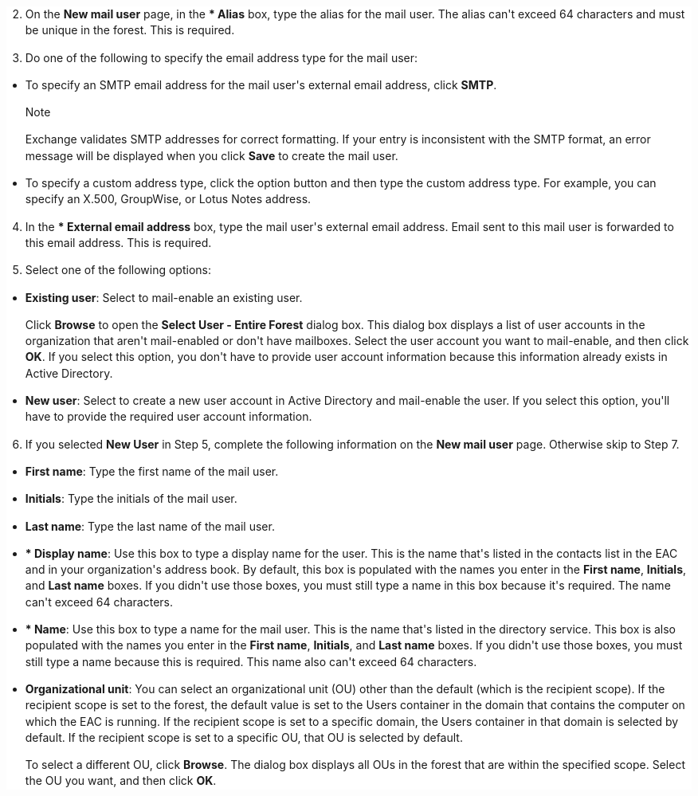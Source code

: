 2. On the **New mail user** page, in the **\* Alias** box, type the alias for the mail user. The alias can't exceed 64 characters and must be unique in the forest. This is required. 
    
3. Do one of the following to specify the email address type for the mail user:
    
  - To specify an SMTP email address for the mail user's external email address, click **SMTP**.
    
    > [!NOTE]
    > Exchange validates SMTP addresses for correct formatting. If your entry is inconsistent with the SMTP format, an error message will be displayed when you click **Save** to create the mail user. 
  
  - To specify a custom address type, click the option button and then type the custom address type. For example, you can specify an X.500, GroupWise, or Lotus Notes address.
    
4. In the **\* External email address** box, type the mail user's external email address. Email sent to this mail user is forwarded to this email address. This is required. 
    
5. Select one of the following options:
    
  - **Existing user**: Select to mail-enable an existing user.
    
    Click **Browse** to open the **Select User - Entire Forest** dialog box. This dialog box displays a list of user accounts in the organization that aren't mail-enabled or don't have mailboxes. Select the user account you want to mail-enable, and then click **OK**. If you select this option, you don't have to provide user account information because this information already exists in Active Directory.
    
  - **New user**: Select to create a new user account in Active Directory and mail-enable the user. If you select this option, you'll have to provide the required user account information.
    
6. If you selected **New User** in Step 5, complete the following information on the **New mail user** page. Otherwise skip to Step 7. 
    
  - **First name**: Type the first name of the mail user.
    
  - **Initials**: Type the initials of the mail user.
    
  - **Last name**: Type the last name of the mail user.
    
  - **\* Display name**: Use this box to type a display name for the user. This is the name that's listed in the contacts list in the EAC and in your organization's address book. By default, this box is populated with the names you enter in the **First name**, **Initials**, and **Last name** boxes. If you didn't use those boxes, you must still type a name in this box because it's required. The name can't exceed 64 characters. 
    
  - **\* Name**: Use this box to type a name for the mail user. This is the name that's listed in the directory service. This box is also populated with the names you enter in the **First name**, **Initials**, and **Last name** boxes. If you didn't use those boxes, you must still type a name because this is required. This name also can't exceed 64 characters. 
    
  - **Organizational unit**: You can select an organizational unit (OU) other than the default (which is the recipient scope). If the recipient scope is set to the forest, the default value is set to the Users container in the domain that contains the computer on which the EAC is running. If the recipient scope is set to a specific domain, the Users container in that domain is selected by default. If the recipient scope is set to a specific OU, that OU is selected by default.
    
    To select a different OU, click **Browse**. The dialog box displays all OUs in the forest that are within the specified scope. Select the OU you want, and then click **OK**.
    